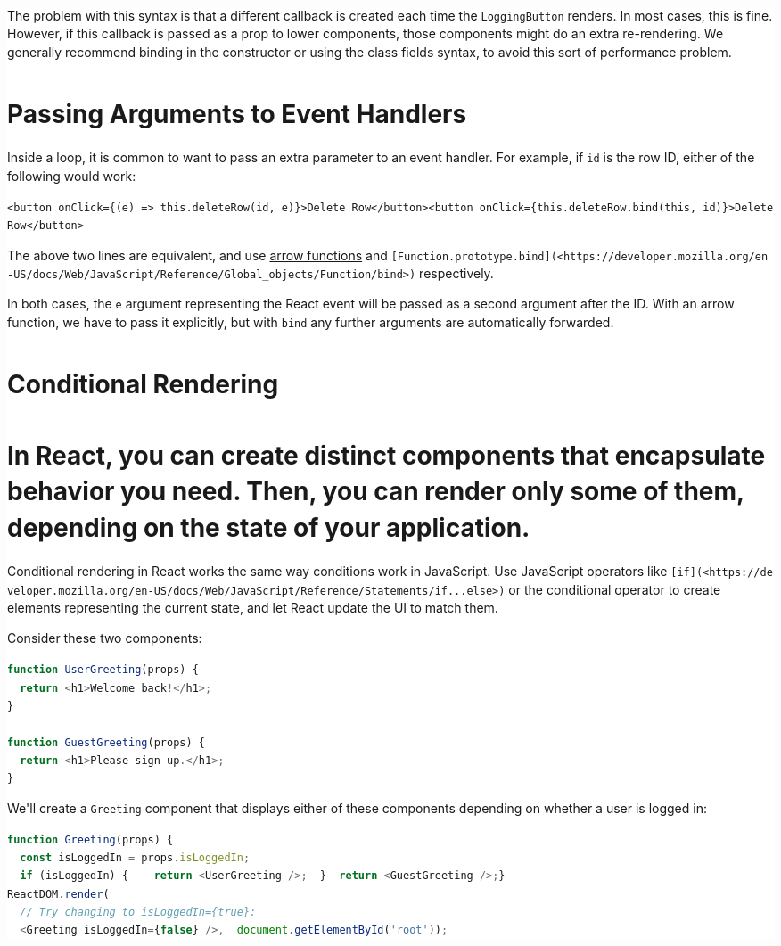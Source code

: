 The problem with this syntax is that a different callback is created each time the `LoggingButton` renders. In most cases, this is fine. However, if this callback is passed as a prop to lower components, those components might do an extra re-rendering. We generally recommend binding in the constructor or using the class fields syntax, to avoid this sort of performance problem.

Passing Arguments to Event Handlers
===================================

Inside a loop, it is common to want to pass an extra parameter to an event handler. For example, if `id` is the row ID, either of the following would work:

`<button onClick={(e) => this.deleteRow(id, e)}>Delete Row</button><button onClick={this.deleteRow.bind(this, id)}>Delete Row</button>`

The above two lines are equivalent, and use [arrow functions](https://developer.mozilla.org/en-US/docs/Web/JavaScript/Reference/Functions/Arrow_functions) and `[Function.prototype.bind](<https://developer.mozilla.org/en-US/docs/Web/JavaScript/Reference/Global_objects/Function/bind>)` respectively.

In both cases, the `e` argument representing the React event will be passed as a second argument after the ID. With an arrow function, we have to pass it explicitly, but with `bind` any further arguments are automatically forwarded.

**Conditional Rendering**
=========================

In React, you can create distinct components that encapsulate behavior you need. Then, you can render only some of them, depending on the state of your application.
====================================================================================================================================================================

Conditional rendering in React works the same way conditions work in JavaScript. Use JavaScript operators like `[if](<https://developer.mozilla.org/en-US/docs/Web/JavaScript/Reference/Statements/if...else>)` or the [conditional operator](https://developer.mozilla.org/en/docs/Web/JavaScript/Reference/Operators/Conditional_Operator) to create elements representing the current state, and let React update the UI to match them.

Consider these two components:

```js
function UserGreeting(props) {
  return <h1>Welcome back!</h1>;
}

function GuestGreeting(props) {
  return <h1>Please sign up.</h1>;
}

```

We'll create a `Greeting` component that displays either of these components depending on whether a user is logged in:

```js
function Greeting(props) {
  const isLoggedIn = props.isLoggedIn;
  if (isLoggedIn) {    return <UserGreeting />;  }  return <GuestGreeting />;}
ReactDOM.render(
  // Try changing to isLoggedIn={true}:
  <Greeting isLoggedIn={false} />,  document.getElementById('root'));

```
